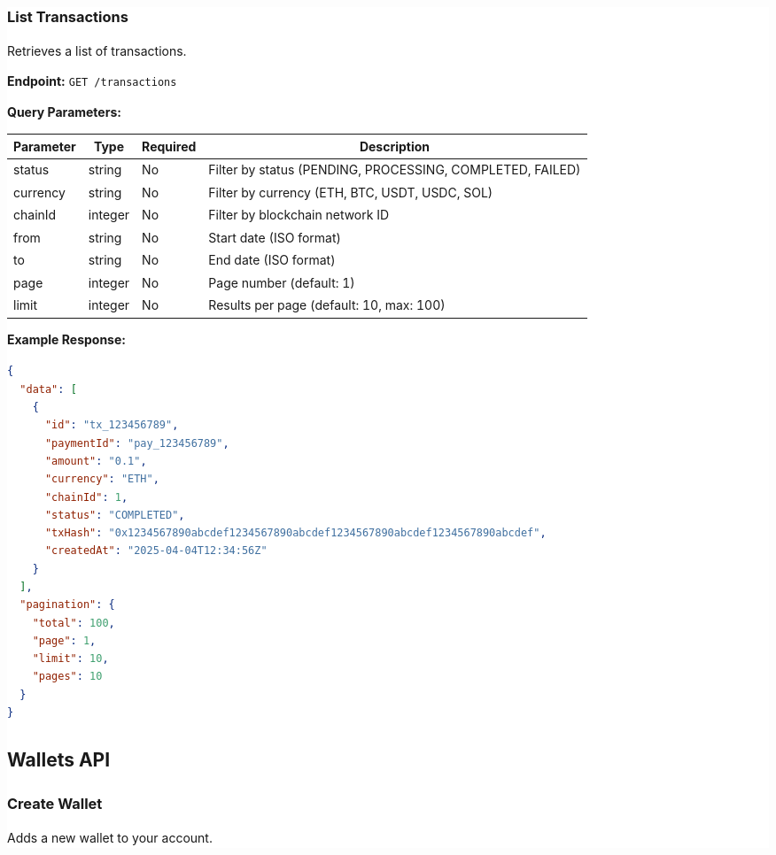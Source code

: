 ### List Transactions

Retrieves a list of transactions.

**Endpoint:** `GET /transactions`

**Query Parameters:**

| Parameter | Type | Required | Description |
|-----------|------|----------|-------------|
| status | string | No | Filter by status (PENDING, PROCESSING, COMPLETED, FAILED) |
| currency | string | No | Filter by currency (ETH, BTC, USDT, USDC, SOL) |
| chainId | integer | No | Filter by blockchain network ID |
| from | string | No | Start date (ISO format) |
| to | string | No | End date (ISO format) |
| page | integer | No | Page number (default: 1) |
| limit | integer | No | Results per page (default: 10, max: 100) |

**Example Response:**

```json
{
  "data": [
    {
      "id": "tx_123456789",
      "paymentId": "pay_123456789",
      "amount": "0.1",
      "currency": "ETH",
      "chainId": 1,
      "status": "COMPLETED",
      "txHash": "0x1234567890abcdef1234567890abcdef1234567890abcdef1234567890abcdef",
      "createdAt": "2025-04-04T12:34:56Z"
    }
  ],
  "pagination": {
    "total": 100,
    "page": 1,
    "limit": 10,
    "pages": 10
  }
}
```

## Wallets API

### Create Wallet

Adds a new wallet to your account.
